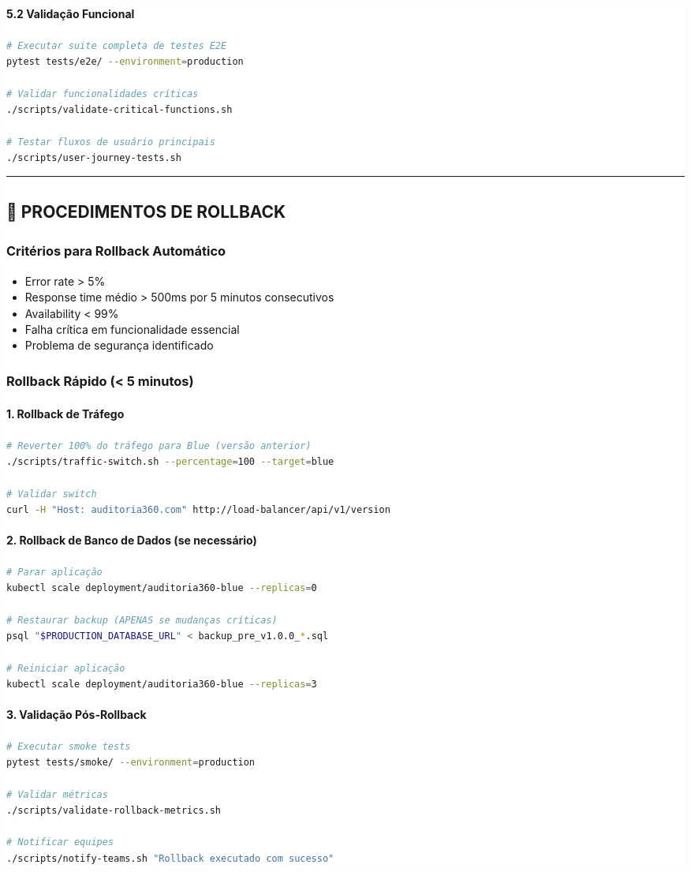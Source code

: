 #### 5.2 Validação Funcional
```bash
# Executar suite completa de testes E2E
pytest tests/e2e/ --environment=production

# Validar funcionalidades críticas
./scripts/validate-critical-functions.sh

# Testar fluxos de usuário principais
./scripts/user-journey-tests.sh
```

---

## 🔄 PROCEDIMENTOS DE ROLLBACK

### Critérios para Rollback Automático
- Error rate > 5%
- Response time médio > 500ms por 5 minutos consecutivos
- Availability < 99%
- Falha crítica em funcionalidade essencial
- Problema de segurança identificado

### Rollback Rápido (< 5 minutos)

#### 1. Rollback de Tráfego
```bash
# Reverter 100% do tráfego para Blue (versão anterior)
./scripts/traffic-switch.sh --percentage=100 --target=blue

# Validar switch
curl -H "Host: auditoria360.com" http://load-balancer/api/v1/version
```

#### 2. Rollback de Banco de Dados (se necessário)
```bash
# Parar aplicação
kubectl scale deployment/auditoria360-blue --replicas=0

# Restaurar backup (APENAS se mudanças críticas)
psql "$PRODUCTION_DATABASE_URL" < backup_pre_v1.0.0_*.sql

# Reiniciar aplicação
kubectl scale deployment/auditoria360-blue --replicas=3
```

#### 3. Validação Pós-Rollback
```bash
# Executar smoke tests
pytest tests/smoke/ --environment=production

# Validar métricas
./scripts/validate-rollback-metrics.sh

# Notificar equipes
./scripts/notify-teams.sh "Rollback executado com sucesso"
```
